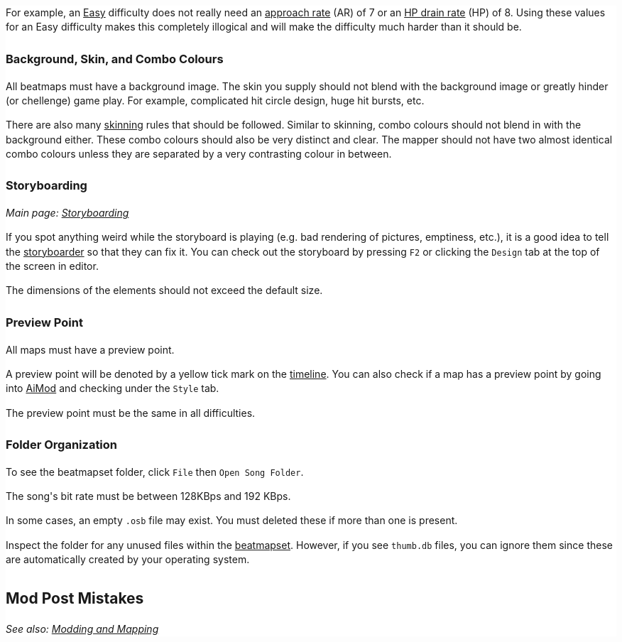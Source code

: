 For example, an [Easy](/wiki/Easy) difficulty does not really need an [approach rate](/wiki/approach_rate) (AR) of 7 or an [HP drain rate](/wiki/HP_drain_rate) (HP) of 8.
Using these values for an Easy difficulty makes this completely illogical and will make the difficulty much harder than it should be.

### Background, Skin, and Combo Colours

All beatmaps must have a background image.
The skin you supply should not blend with the background image or greatly hinder (or chellenge) game play.
For example, complicated hit circle design, huge hit bursts, etc.

There are also many [skinning](/wiki/skinning) rules that should be followed.
Similar to skinning, combo colours should not blend in with the background either.
These combo colours should also be very distinct and clear.
The mapper should not have two almost identical combo colours unless they are separated by a very contrasting colour in between.

### Storyboarding

*Main page: [Storyboarding](/wiki/Storyboarding)*

If you spot anything weird while the storyboard is playing (e.g. bad rendering of pictures, emptiness, etc.), it is a good idea to tell the [storyboarder](/wiki/storyboarder) so that they can fix it.
You can check out the storyboard by pressing `F2` or clicking the `Design` tab at the top of the screen in editor.

The dimensions of the elements should not exceed the default size.

### Preview Point

All maps must have a preview point.

A preview point will be denoted by a yellow tick mark on the [timeline](/wiki/timeline).
You can also check if a map has a preview point by going into [AiMod](/wiki/AiMod) and checking under the `Style` tab.

The preview point must be the same in all difficulties.

### Folder Organization

To see the beatmapset folder, click `File` then `Open Song Folder`.

The song's bit rate must be between 128KBps and 192 KBps.

In some cases, an empty `.osb` file may exist.
You must deleted these if more than one is present.

Inspect the folder for any unused files within the [beatmapset](/wiki/beatmapset).
However, if you see `thumb.db` files, you can ignore them since these are automatically created by your operating system.

## Mod Post Mistakes

*See also: [Modding and Mapping](/wiki/Modding_and_Mapping)*
